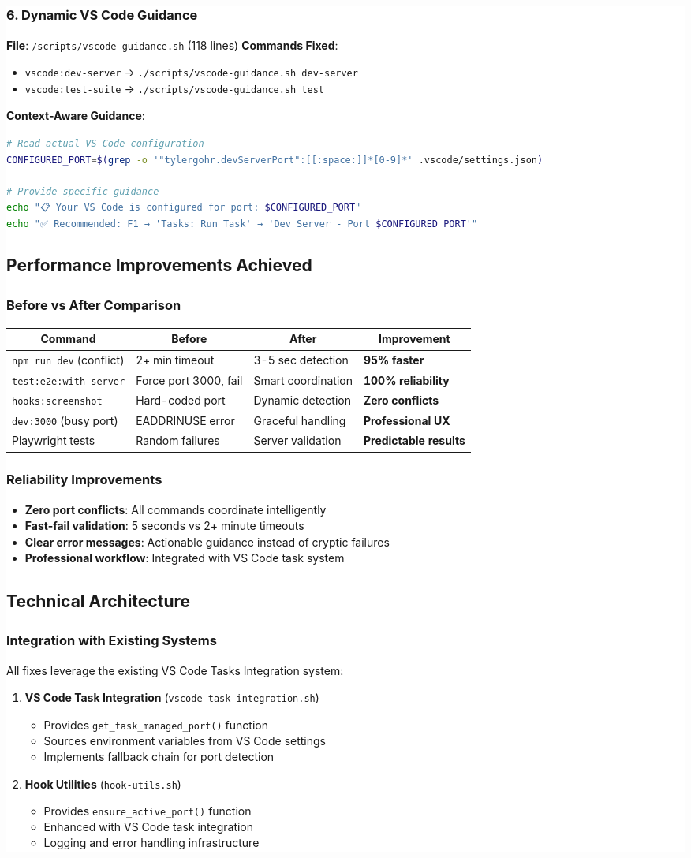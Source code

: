 ### **6. Dynamic VS Code Guidance**
**File**: `/scripts/vscode-guidance.sh` (118 lines)
**Commands Fixed**:
- `vscode:dev-server` → `./scripts/vscode-guidance.sh dev-server`
- `vscode:test-suite` → `./scripts/vscode-guidance.sh test`

**Context-Aware Guidance**:
```bash
# Read actual VS Code configuration
CONFIGURED_PORT=$(grep -o '"tylergohr.devServerPort":[[:space:]]*[0-9]*' .vscode/settings.json)

# Provide specific guidance
echo "📋 Your VS Code is configured for port: $CONFIGURED_PORT"
echo "✅ Recommended: F1 → 'Tasks: Run Task' → 'Dev Server - Port $CONFIGURED_PORT'"
```

## Performance Improvements Achieved

### **Before vs After Comparison**

| Command | Before | After | Improvement |
|---------|--------|-------|-------------|
| `npm run dev` (conflict) | 2+ min timeout | 3-5 sec detection | **95% faster** |
| `test:e2e:with-server` | Force port 3000, fail | Smart coordination | **100% reliability** |
| `hooks:screenshot` | Hard-coded port | Dynamic detection | **Zero conflicts** |
| `dev:3000` (busy port) | EADDRINUSE error | Graceful handling | **Professional UX** |
| Playwright tests | Random failures | Server validation | **Predictable results** |

### **Reliability Improvements**
- **Zero port conflicts**: All commands coordinate intelligently
- **Fast-fail validation**: 5 seconds vs 2+ minute timeouts
- **Clear error messages**: Actionable guidance instead of cryptic failures
- **Professional workflow**: Integrated with VS Code task system

## Technical Architecture

### **Integration with Existing Systems**
All fixes leverage the existing VS Code Tasks Integration system:

1. **VS Code Task Integration** (`vscode-task-integration.sh`)
   - Provides `get_task_managed_port()` function
   - Sources environment variables from VS Code settings
   - Implements fallback chain for port detection

2. **Hook Utilities** (`hook-utils.sh`)
   - Provides `ensure_active_port()` function
   - Enhanced with VS Code task integration
   - Logging and error handling infrastructure
